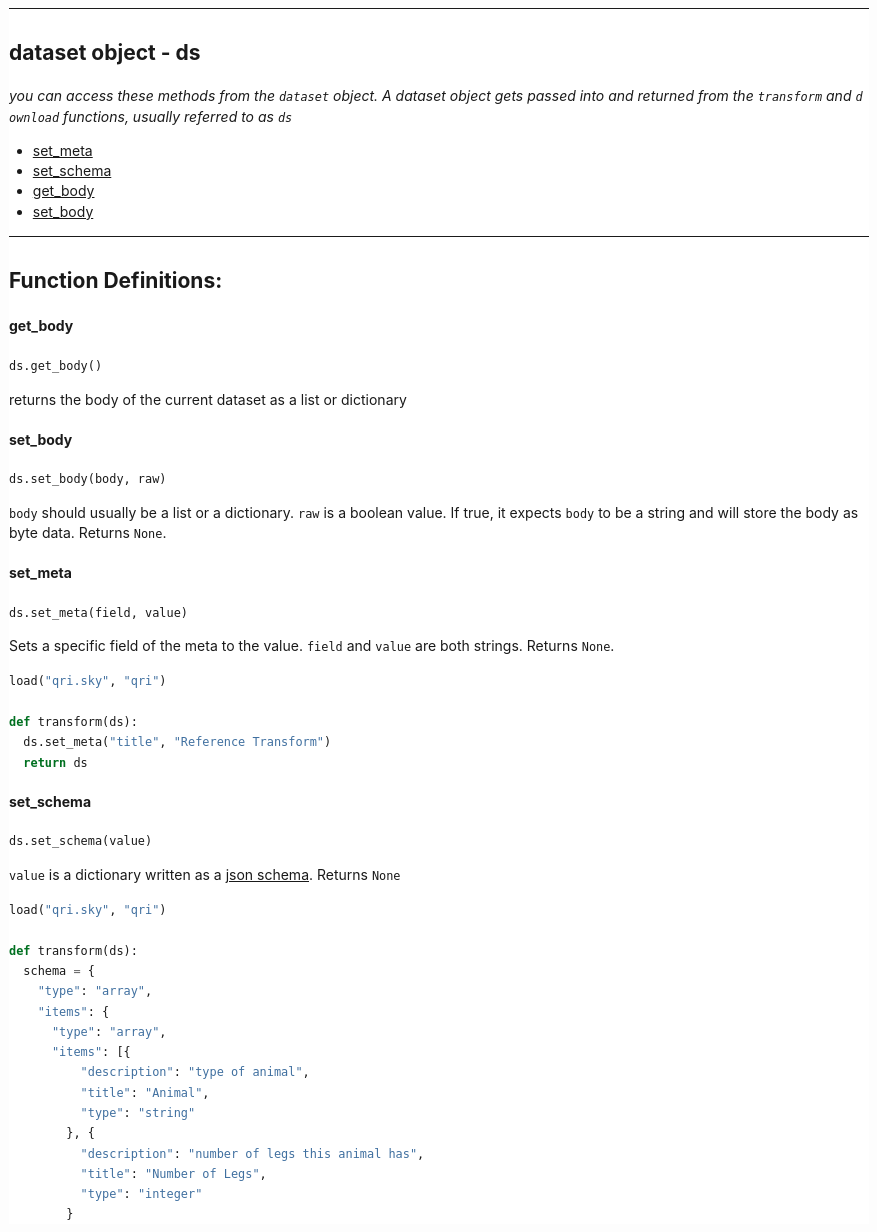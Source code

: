 ** **

<a id="dataset_object"></a>
## dataset object - ds
  _you can access these methods from the `dataset` object. A dataset object gets passed into and returned from the `transform` and `download` functions, usually referred to as `ds`_

* [set_meta](#set_meta)
* [set_schema](#set_schema)
* [get_body](#get_body)
* [set_body](#set_body)  

** **

## Function Definitions:

<a id="get_body"></a>
#### get_body 
`ds.get_body()`

  returns the body of the current dataset as a list or dictionary

<a id="set_body"></a>
#### set_body 
`ds.set_body(body, raw)`

`body` should usually be a list or a dictionary. `raw` is a boolean value. If true, it expects `body` to be a string and will store the body as byte data. Returns `None`.

<a id="set_meta"></a>
#### set_meta 
`ds.set_meta(field, value)`

  Sets a specific field of the meta to the value. `field` and `value` are both strings. Returns `None`.

```python
load("qri.sky", "qri")

def transform(ds):
  ds.set_meta("title", "Reference Transform")
  return ds
```

<a id="set_schema"></a>
#### set_schema 
`ds.set_schema(value)`

`value` is a dictionary written as a [json schema](https://json-schema.org/). Returns `None`

```python
load("qri.sky", "qri")

def transform(ds):
  schema = {
    "type": "array",
    "items": {
      "type": "array",
      "items": [{
          "description": "type of animal",
          "title": "Animal",
          "type": "string"
        }, {
          "description": "number of legs this animal has",
          "title": "Number of Legs",
          "type": "integer"
        }
```